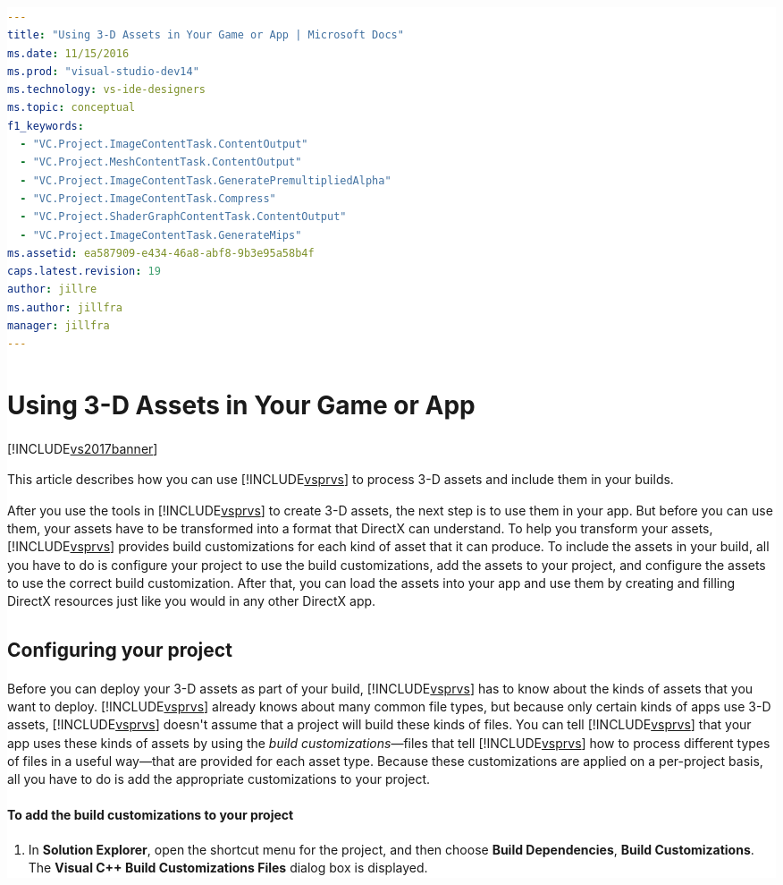 ```yaml
---
title: "Using 3-D Assets in Your Game or App | Microsoft Docs"
ms.date: 11/15/2016
ms.prod: "visual-studio-dev14"
ms.technology: vs-ide-designers
ms.topic: conceptual
f1_keywords:
  - "VC.Project.ImageContentTask.ContentOutput"
  - "VC.Project.MeshContentTask.ContentOutput"
  - "VC.Project.ImageContentTask.GeneratePremultipliedAlpha"
  - "VC.Project.ImageContentTask.Compress"
  - "VC.Project.ShaderGraphContentTask.ContentOutput"
  - "VC.Project.ImageContentTask.GenerateMips"
ms.assetid: ea587909-e434-46a8-abf8-9b3e95a58b4f
caps.latest.revision: 19
author: jillre
ms.author: jillfra
manager: jillfra
---
```

# Using 3-D Assets in Your Game or App
[!INCLUDE[vs2017banner](../includes/vs2017banner.md)]

This article describes how you can use [!INCLUDE[vsprvs](../includes/vsprvs-md.md)] to process 3-D assets and include them in your builds.

 After you use the tools in [!INCLUDE[vsprvs](../includes/vsprvs-md.md)] to create 3-D assets, the next step is to use them in your app. But before you can use them, your assets have to be transformed into a format that DirectX can understand. To help you transform your assets, [!INCLUDE[vsprvs](../includes/vsprvs-md.md)] provides build customizations for each kind of asset that it can produce. To include the assets in your build, all you have to do is configure your project to use the build customizations, add the assets to your project, and configure the assets to use the correct build customization. After that, you can load the assets into your app and use them by creating and filling DirectX resources just like you would in any other DirectX app.

## Configuring your project
 Before you can deploy your 3-D assets as part of your build, [!INCLUDE[vsprvs](../includes/vsprvs-md.md)] has to know about the kinds of assets that you want to deploy. [!INCLUDE[vsprvs](../includes/vsprvs-md.md)] already knows about many common file types, but because only certain kinds of apps use 3-D assets, [!INCLUDE[vsprvs](../includes/vsprvs-md.md)] doesn't assume that a project will build these kinds of files. You can tell [!INCLUDE[vsprvs](../includes/vsprvs-md.md)] that your app uses these kinds of assets by using the *build customizations*—files that tell [!INCLUDE[vsprvs](../includes/vsprvs-md.md)] how to process different types of files in a useful way—that are provided for each asset type. Because these customizations are applied on a per-project basis, all you have to do is add the appropriate customizations to your project.

#### To add the build customizations to your project

1. In **Solution Explorer**, open the shortcut menu for the project, and then choose **Build Dependencies**, **Build Customizations**. The **Visual C++ Build Customizations Files** dialog box is displayed.
